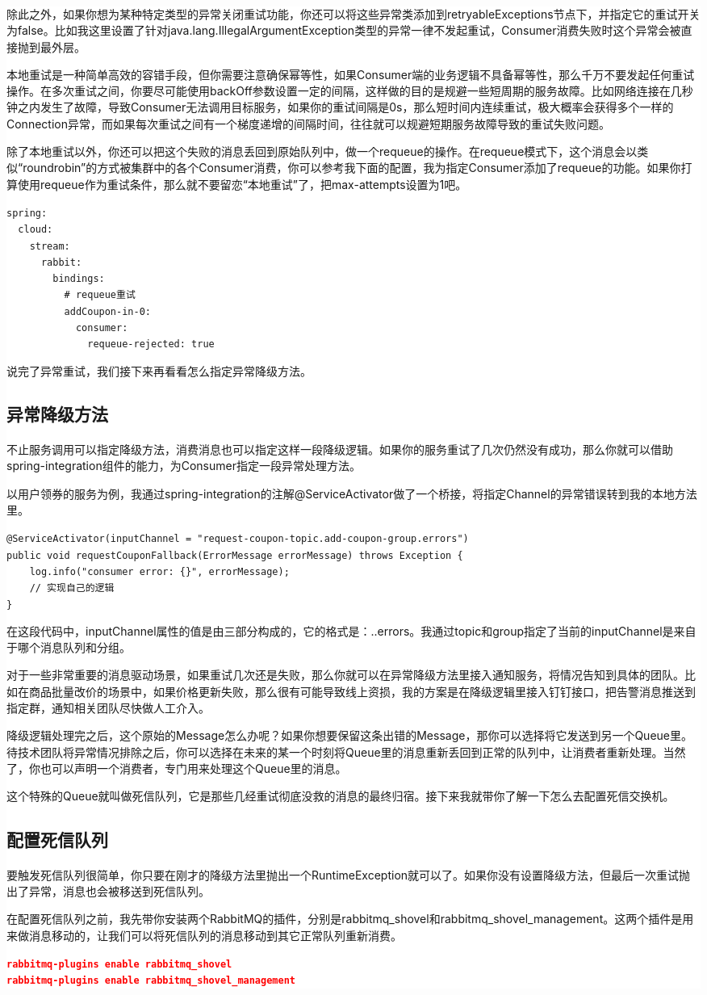 除此之外，如果你想为某种特定类型的异常关闭重试功能，你还可以将这些异常类添加到retryableExceptions节点下，并指定它的重试开关为false。比如我这里设置了针对java.lang.IllegalArgumentException类型的异常一律不发起重试，Consumer消费失败时这个异常会被直接抛到最外层。

本地重试是一种简单高效的容错手段，但你需要注意确保幂等性，如果Consumer端的业务逻辑不具备幂等性，那么千万不要发起任何重试操作。在多次重试之间，你要尽可能使用backOff参数设置一定的间隔，这样做的目的是规避一些短周期的服务故障。比如网络连接在几秒钟之内发生了故障，导致Consumer无法调用目标服务，如果你的重试间隔是0s，那么短时间内连续重试，极大概率会获得多个一样的Connection异常，而如果每次重试之间有一个梯度递增的间隔时间，往往就可以规避短期服务故障导致的重试失败问题。

除了本地重试以外，你还可以把这个失败的消息丢回到原始队列中，做一个requeue的操作。在requeue模式下，这个消息会以类似“roundrobin”的方式被集群中的各个Consumer消费，你可以参考我下面的配置，我为指定Consumer添加了requeue的功能。如果你打算使用requeue作为重试条件，那么就不要留恋“本地重试”了，把max-attempts设置为1吧。

```plain
spring:
  cloud:
    stream:
      rabbit:
        bindings:
          # requeue重试
          addCoupon-in-0:
            consumer:
              requeue-rejected: true
```

说完了异常重试，我们接下来再看看怎么指定异常降级方法。

## 异常降级方法

不止服务调用可以指定降级方法，消费消息也可以指定这样一段降级逻辑。如果你的服务重试了几次仍然没有成功，那么你就可以借助spring-integration组件的能力，为Consumer指定一段异常处理方法。

以用户领券的服务为例，我通过spring-integration的注解@ServiceActivator做了一个桥接，将指定Channel的异常错误转到我的本地方法里。

```plain
@ServiceActivator(inputChannel = "request-coupon-topic.add-coupon-group.errors")
public void requestCouponFallback(ErrorMessage errorMessage) throws Exception {
    log.info("consumer error: {}", errorMessage);
    // 实现自己的逻辑
}
```

在这段代码中，inputChannel属性的值是由三部分构成的，它的格式是：..errors。我通过topic和group指定了当前的inputChannel是来自于哪个消息队列和分组。

对于一些非常重要的消息驱动场景，如果重试几次还是失败，那么你就可以在异常降级方法里接入通知服务，将情况告知到具体的团队。比如在商品批量改价的场景中，如果价格更新失败，那么很有可能导致线上资损，我的方案是在降级逻辑里接入钉钉接口，把告警消息推送到指定群，通知相关团队尽快做人工介入。

降级逻辑处理完之后，这个原始的Message怎么办呢？如果你想要保留这条出错的Message，那你可以选择将它发送到另一个Queue里。待技术团队将异常情况排除之后，你可以选择在未来的某一个时刻将Queue里的消息重新丢回到正常的队列中，让消费者重新处理。当然了，你也可以声明一个消费者，专门用来处理这个Queue里的消息。

这个特殊的Queue就叫做死信队列，它是那些几经重试彻底没救的消息的最终归宿。接下来我就带你了解一下怎么去配置死信交换机。

## 配置死信队列

要触发死信队列很简单，你只要在刚才的降级方法里抛出一个RuntimeException就可以了。如果你没有设置降级方法，但最后一次重试抛出了异常，消息也会被移送到死信队列。

在配置死信队列之前，我先带你安装两个RabbitMQ的插件，分别是rabbitmq\_shovel和rabbitmq\_shovel\_management。这两个插件是用来做消息移动的，让我们可以将死信队列的消息移动到其它正常队列重新消费。

```json
rabbitmq-plugins enable rabbitmq_shovel
rabbitmq-plugins enable rabbitmq_shovel_management
```
